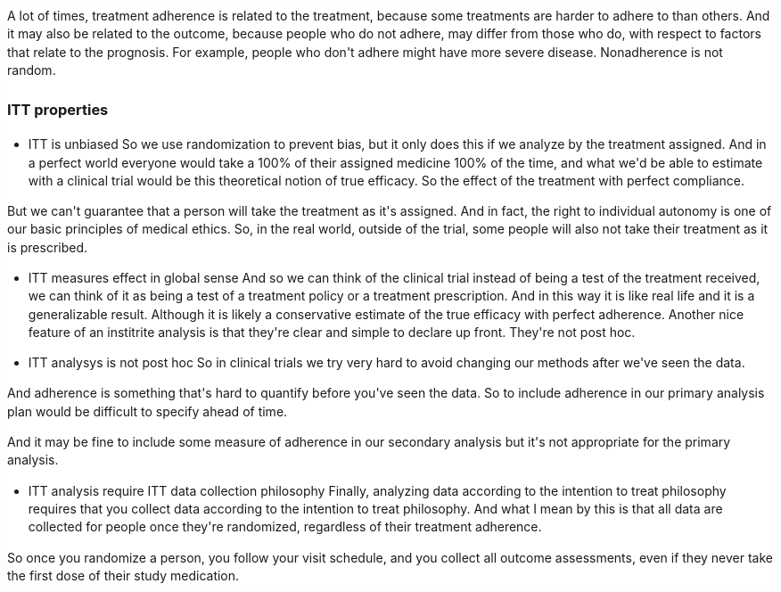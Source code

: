 A lot of times, treatment adherence is related to the
treatment, because some treatments are harder to adhere to than others.
And it may also be related to the outcome, because people who do not adhere,
may differ from those who do, with respect to factors that relate to the prognosis.
For example, people who don't adhere might have more severe disease. Nonadherence is not random.

### ITT properties

* ITT is unbiased
So we use randomization to prevent bias, but it
only does this if we analyze by the treatment assigned.
And in a perfect world everyone would take a
100% of their assigned medicine 100% of the time,
and what we'd be able to estimate with a
clinical trial would be this theoretical notion of true efficacy.
So the effect of the treatment with perfect compliance.

But we can't guarantee that a person will take the treatment as it's assigned.
And in fact, the right to individual autonomy
is one of our basic principles of medical ethics.
So, in the real world, outside of the trial, some
people will also not take their treatment as it is prescribed.

* ITT measures effect in global sense
And so we can think of the clinical trial instead of being
a test of the treatment received, we can think of it as being
a test of a treatment policy or a treatment prescription.
And in this way it is like real life and it is a generalizable result.
Although it is likely a conservative estimate
of the true efficacy with perfect adherence.
Another nice feature of an institrite analysis is
that they're clear and simple to declare up front.
They're not post hoc.

* ITT analysys is not post hoc
So in clinical trials we try very hard to avoid changing
our methods after we've seen the data.

And adherence is something that's hard to quantify before you've seen the data.
So to include adherence in our primary analysis
plan would be difficult to specify ahead of time.

And it may be fine to include some measure of adherence
in our secondary analysis but it's not appropriate for the primary analysis.

* ITT analysis require ITT data collection philosophy
Finally,
analyzing data according to the intention to treat philosophy requires
that you collect data according to the intention to treat philosophy.
And what I mean by this is that all data are
collected for people once they're
randomized, regardless of their treatment adherence.

So once you randomize a person, you follow your visit schedule, and you collect
all outcome assessments, even if they never
take the first dose of their study medication.
